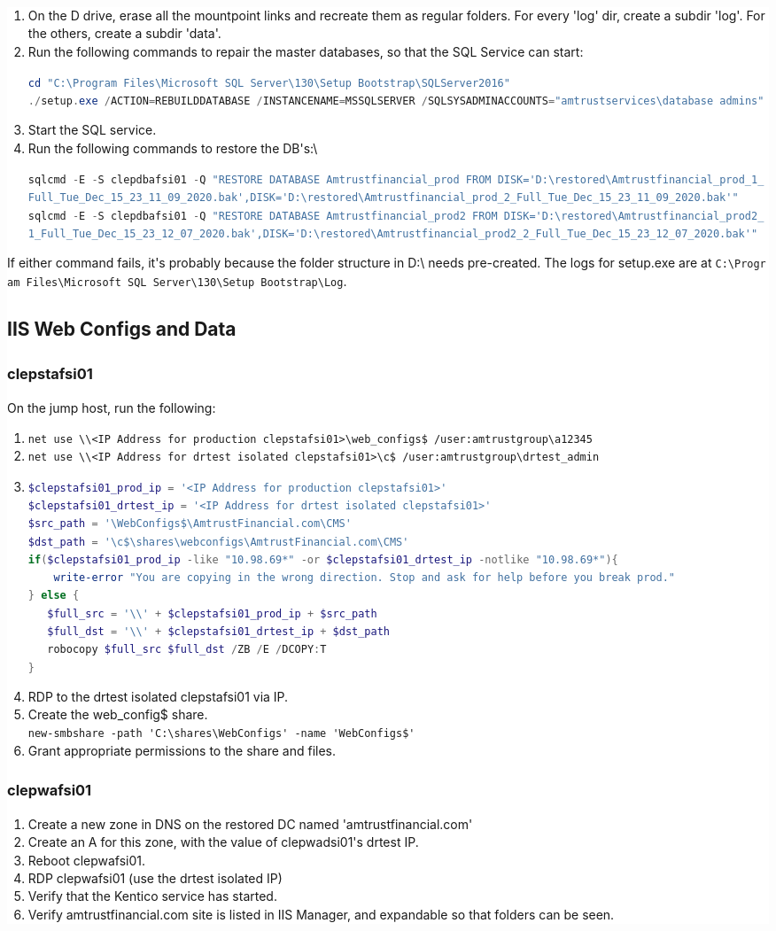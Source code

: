   1. On the D drive, erase all the mountpoint links and recreate them as regular folders.
     For every 'log' dir, create a subdir 'log'. For the others, create a subdir 'data'.
  1. Run the following commands to repair the master databases, so that the SQL Service can start:
     ```powershell
     cd "C:\Program Files\Microsoft SQL Server\130\Setup Bootstrap\SQLServer2016"
     ./setup.exe /ACTION=REBUILDDATABASE /INSTANCENAME=MSSQLSERVER /SQLSYSADMINACCOUNTS="amtrustservices\database admins"
     ```
  1. Start the SQL service.
  1. Run the following commands to restore the DB's:\
     ```powershell
     sqlcmd -E -S clepdbafsi01 -Q "RESTORE DATABASE Amtrustfinancial_prod FROM DISK='D:\restored\Amtrustfinancial_prod_1_Full_Tue_Dec_15_23_11_09_2020.bak',DISK='D:\restored\Amtrustfinancial_prod_2_Full_Tue_Dec_15_23_11_09_2020.bak'"
     sqlcmd -E -S clepdbafsi01 -Q "RESTORE DATABASE Amtrustfinancial_prod2 FROM DISK='D:\restored\Amtrustfinancial_prod2_1_Full_Tue_Dec_15_23_12_07_2020.bak',DISK='D:\restored\Amtrustfinancial_prod2_2_Full_Tue_Dec_15_23_12_07_2020.bak'"
     ```

If either command fails, it's probably because the folder structure in D:\ needs pre-created. The logs for setup.exe 
are at `C:\Program Files\Microsoft SQL Server\130\Setup Bootstrap\Log`.


## IIS Web Configs and Data


### clepstafsi01

On the jump host, run the following:
  1. `net use \\<IP Address for production clepstafsi01>\web_configs$ /user:amtrustgroup\a12345`
  1. `net use \\<IP Address for drtest isolated clepstafsi01>\c$ /user:amtrustgroup\drtest_admin`
  1. ```powershell
     $clepstafsi01_prod_ip = '<IP Address for production clepstafsi01>'
     $clepstafsi01_drtest_ip = '<IP Address for drtest isolated clepstafsi01>'
     $src_path = '\WebConfigs$\AmtrustFinancial.com\CMS'
     $dst_path = '\c$\shares\webconfigs\AmtrustFinancial.com\CMS'
     if($clepstafsi01_prod_ip -like "10.98.69*" -or $clepstafsi01_drtest_ip -notlike "10.98.69*"){
         write-error "You are copying in the wrong direction. Stop and ask for help before you break prod."
     } else {
        $full_src = '\\' + $clepstafsi01_prod_ip + $src_path
        $full_dst = '\\' + $clepstafsi01_drtest_ip + $dst_path
        robocopy $full_src $full_dst /ZB /E /DCOPY:T
     }
     ```
  1. RDP to the drtest isolated clepstafsi01 via IP.
  1. Create the web_config$ share.\
     `new-smbshare -path 'C:\shares\WebConfigs' -name 'WebConfigs$'`
  1. Grant appropriate permissions to the share and files.


### clepwafsi01
  1. Create a new zone in DNS on the restored DC named 'amtrustfinancial.com'
  1. Create an A for this zone, with the value of clepwadsi01's drtest IP.
  1. Reboot clepwafsi01.
  1. RDP clepwafsi01 (use the drtest isolated IP)
  1. Verify that the Kentico service has started.
  1. Verify amtrustfinancial.com site is listed in IIS Manager, and expandable so that folders can be seen. 

